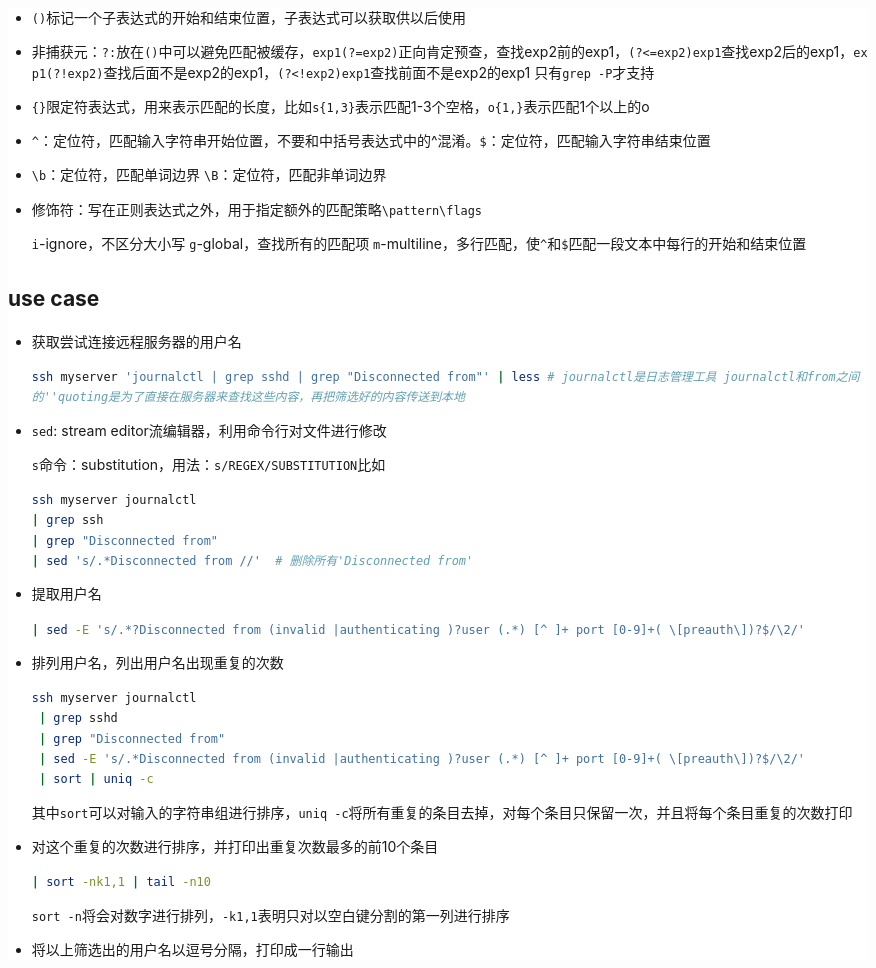 + `()`标记一个子表达式的开始和结束位置，子表达式可以获取供以后使用
+ 非捕获元：`?:`放在`()`中可以避免匹配被缓存，`exp1(?=exp2)`正向肯定预查，查找exp2前的exp1，`(?<=exp2)exp1`查找exp2后的exp1，`exp1(?!exp2)`查找后面不是exp2的exp1，`(?<!exp2)exp1`查找前面不是exp2的exp1 只有`grep -P`才支持
+ `{}`限定符表达式，用来表示匹配的长度，比如`s{1,3}`表示匹配1-3个空格，`o{1,}`表示匹配1个以上的o
+ `^`：定位符，匹配输入字符串开始位置，不要和中括号表达式中的^混淆。`$`：定位符，匹配输入字符串结束位置
+ `\b`：定位符，匹配单词边界 `\B`：定位符，匹配非单词边界

+ 修饰符：写在正则表达式之外，用于指定额外的匹配策略`\pattern\flags` 

  `i`-ignore，不区分大小写  `g`-global，查找所有的匹配项  `m`-multiline，多行匹配，使`^`和`$`匹配一段文本中每行的开始和结束位置

## use case

+ 获取尝试连接远程服务器的用户名

  ```bash
  ssh myserver 'journalctl | grep sshd | grep "Disconnected from"' | less # journalctl是日志管理工具 journalctl和from之间的''quoting是为了直接在服务器来查找这些内容，再把筛选好的内容传送到本地
  ```

+ `sed`: stream editor流编辑器，利用命令行对文件进行修改

  `s`命令：substitution，用法：`s/REGEX/SUBSTITUTION`比如

  ```bash
  ssh myserver journalctl
  | grep ssh
  | grep "Disconnected from"
  | sed 's/.*Disconnected from //'  # 删除所有'Disconnected from'
  ```

+ 提取用户名

  ```bash
  | sed -E 's/.*?Disconnected from (invalid |authenticating )?user (.*) [^ ]+ port [0-9]+( \[preauth\])?$/\2/'
  ```

+ 排列用户名，列出用户名出现重复的次数

  ```bash
  ssh myserver journalctl
   | grep sshd
   | grep "Disconnected from"
   | sed -E 's/.*Disconnected from (invalid |authenticating )?user (.*) [^ ]+ port [0-9]+( \[preauth\])?$/\2/'
   | sort | uniq -c
  ```

  其中`sort`可以对输入的字符串组进行排序，`uniq -c`将所有重复的条目去掉，对每个条目只保留一次，并且将每个条目重复的次数打印

+ 对这个重复的次数进行排序，并打印出重复次数最多的前10个条目

  ```bash
  | sort -nk1,1 | tail -n10
  ```

  `sort -n`将会对数字进行排列，`-k1,1`表明只对以空白键分割的第一列进行排序

+ 将以上筛选出的用户名以逗号分隔，打印成一行输出
